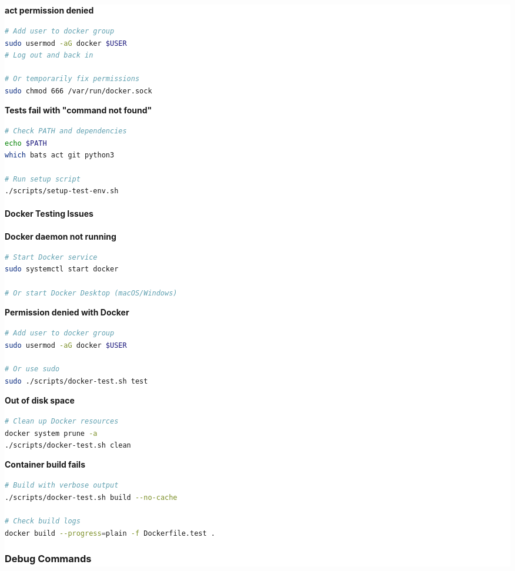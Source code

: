 **act permission denied**
```bash
# Add user to docker group
sudo usermod -aG docker $USER
# Log out and back in

# Or temporarily fix permissions
sudo chmod 666 /var/run/docker.sock
```

**Tests fail with "command not found"**
```bash
# Check PATH and dependencies
echo $PATH
which bats act git python3

# Run setup script
./scripts/setup-test-env.sh
```

#### Docker Testing Issues

**Docker daemon not running**
```bash
# Start Docker service
sudo systemctl start docker

# Or start Docker Desktop (macOS/Windows)
```

**Permission denied with Docker**
```bash
# Add user to docker group
sudo usermod -aG docker $USER

# Or use sudo
sudo ./scripts/docker-test.sh test
```

**Out of disk space**
```bash
# Clean up Docker resources
docker system prune -a
./scripts/docker-test.sh clean
```

**Container build fails**
```bash
# Build with verbose output
./scripts/docker-test.sh build --no-cache

# Check build logs
docker build --progress=plain -f Dockerfile.test .
```

### Debug Commands
